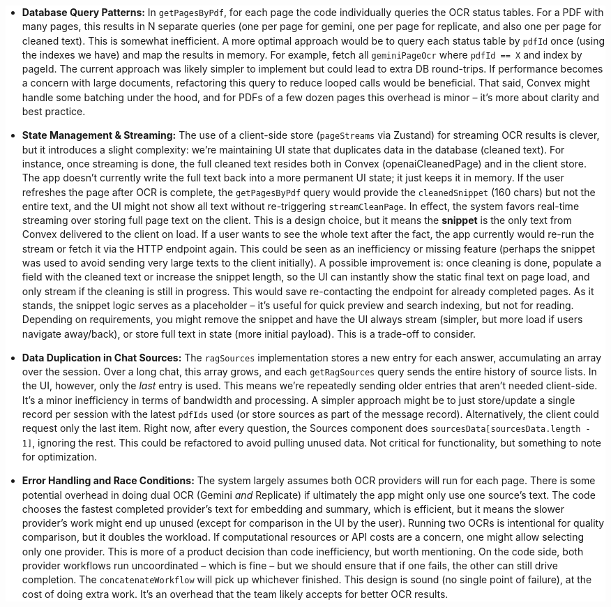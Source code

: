 * **Database Query Patterns:** In `getPagesByPdf`, for each page the code individually queries the OCR status tables. For a PDF with many pages, this results in N separate queries (one per page for gemini, one per page for replicate, and also one per page for cleaned text). This is somewhat inefficient. A more optimal approach would be to query each status table by `pdfId` once (using the indexes we have) and map the results in memory. For example, fetch all `geminiPageOcr` where `pdfId == X` and index by pageId. The current approach was likely simpler to implement but could lead to extra DB round-trips. If performance becomes a concern with large documents, refactoring this query to reduce looped calls would be beneficial. That said, Convex might handle some batching under the hood, and for PDFs of a few dozen pages this overhead is minor – it’s more about clarity and best practice.

* **State Management & Streaming:** The use of a client-side store (`pageStreams` via Zustand) for streaming OCR results is clever, but it introduces a slight complexity: we’re maintaining UI state that duplicates data in the database (cleaned text). For instance, once streaming is done, the full cleaned text resides both in Convex (openaiCleanedPage) and in the client store. The app doesn’t currently write the full text back into a more permanent UI state; it just keeps it in memory. If the user refreshes the page after OCR is complete, the `getPagesByPdf` query would provide the `cleanedSnippet` (160 chars) but not the entire text, and the UI might not show all text without re-triggering `streamCleanPage`. In effect, the system favors real-time streaming over storing full page text on the client. This is a design choice, but it means the **snippet** is the only text from Convex delivered to the client on load. If a user wants to see the whole text after the fact, the app currently would re-run the stream or fetch it via the HTTP endpoint again. This could be seen as an inefficiency or missing feature (perhaps the snippet was used to avoid sending very large texts to the client initially). A possible improvement is: once cleaning is done, populate a field with the cleaned text or increase the snippet length, so the UI can instantly show the static final text on page load, and only stream if the cleaning is still in progress. This would save re-contacting the endpoint for already completed pages. As it stands, the snippet logic serves as a placeholder – it’s useful for quick preview and search indexing, but not for reading. Depending on requirements, you might remove the snippet and have the UI always stream (simpler, but more load if users navigate away/back), or store full text in state (more initial payload). This is a trade-off to consider.

* **Data Duplication in Chat Sources:** The `ragSources` implementation stores a new entry for each answer, accumulating an array over the session. Over a long chat, this array grows, and each `getRagSources` query sends the entire history of source lists. In the UI, however, only the *last* entry is used. This means we’re repeatedly sending older entries that aren’t needed client-side. It’s a minor inefficiency in terms of bandwidth and processing. A simpler approach might be to just store/update a single record per session with the latest `pdfIds` used (or store sources as part of the message record). Alternatively, the client could request only the last item. Right now, after every question, the Sources component does `sourcesData[sourcesData.length - 1]`, ignoring the rest. This could be refactored to avoid pulling unused data. Not critical for functionality, but something to note for optimization.

* **Error Handling and Race Conditions:** The system largely assumes both OCR providers will run for each page. There is some potential overhead in doing dual OCR (Gemini *and* Replicate) if ultimately the app might only use one source’s text. The code chooses the fastest completed provider’s text for embedding and summary, which is efficient, but it means the slower provider’s work might end up unused (except for comparison in the UI by the user). Running two OCRs is intentional for quality comparison, but it doubles the workload. If computational resources or API costs are a concern, one might allow selecting only one provider. This is more of a product decision than code inefficiency, but worth mentioning. On the code side, both provider workflows run uncoordinated – which is fine – but we should ensure that if one fails, the other can still drive completion. The `concatenateWorkflow` will pick up whichever finished. This design is sound (no single point of failure), at the cost of doing extra work. It’s an overhead that the team likely accepts for better OCR results.
